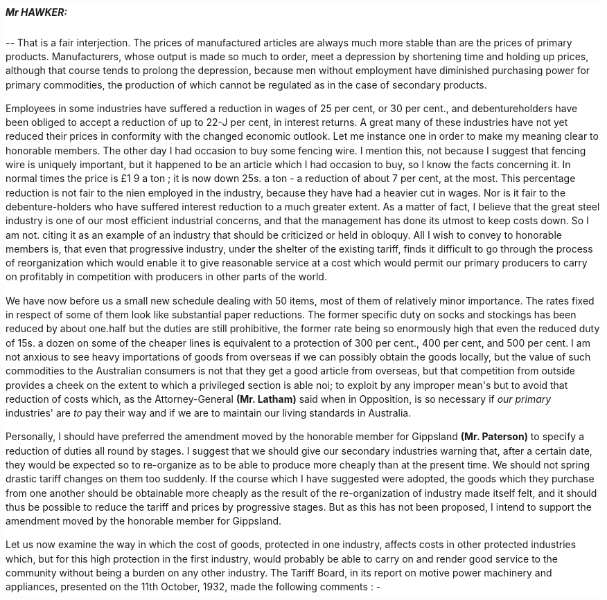 ##### Mr HAWKER:

-- That is a fair interjection. The prices of manufactured articles are always much more stable than are the prices of primary products. Manufacturers, whose output is made so  much  to order, meet a depression by shortening time and holding up prices, although that course tends to prolong the depression, because men without employment have diminished purchasing power for primary commodities, the production of which cannot be regulated as in the case of secondary products. 

Employees in some industries have suffered a reduction in wages of 25 per cent, or 30 per cent., and debentureholders have been obliged to accept a reduction of up to 22-J per cent, in interest returns. A great many of these industries have not yet reduced their prices in conformity with the changed economic outlook. Let me instance one in order to make my meaning clear to honorable members. The other day I had occasion to buy some fencing wire. I mention this, not because I suggest that fencing wire is uniquely important, but it happened to be an article which I had occasion to buy, so l know the facts concerning it. In normal times the price is £1 9 a ton ; it is now down 25s. a ton - a reduction of about 7 per cent, at the most. This percentage reduction is not fair to the nien employed in the industry, because they have had a heavier cut in wages. Nor is it fair to the debenture-holders who have suffered interest reduction to a much greater extent. As a matter of fact, I believe that the great steel industry is one of our most efficient industrial concerns, and that the management has done its utmost to keep costs down. So I am not. citing it as an example of an industry that should be criticized or held in obloquy. All I wish to convey to honorable members is, that even that progressive industry, under the shelter of the existing tariff, finds it difficult to go through the process of reorganization which would enable it to give reasonable service at a cost which would permit our primary producers to carry on profitably in competition with producers in other parts of the world. 

We have now before us a small new schedule dealing with 50 items, most of them of relatively minor importance. The rates fixed in respect of some of them look like substantial paper reductions. The former specific duty on socks and stockings has been reduced by about one.half but the duties are still prohibitive, the former rate being so enormously high that even the reduced duty of 15s. a dozen on some of the cheaper lines is equivalent to a protection of 300 per cent., 400 per cent, and 500 per cent. I am not anxious to see heavy importations of goods from overseas if we can possibly obtain the goods locally, but the value of such commodities to the Australian consumers is not that they get a good article from overseas, but that competition from outside provides a cheek on the extent to which a privileged section is able noi; to exploit by any improper mean's but to avoid that reduction of costs which, as the Attorney-General  **(Mr. Latham)**  said when in Opposition, is so necessary if  *our primary*  industries' are  *to*  pay their way and if we are to maintain our living standards in Australia. 

Personally, I should have preferred the amendment moved by the honorable member for Gippsland  **(Mr. Paterson)**  to specify a reduction of duties all round by stages. I suggest that we should give our secondary industries warning that, after a certain date, they would be expected so to re-organize as to be able to produce more cheaply than at the present time. We should not spring drastic tariff changes on them too suddenly. If the course which I have suggested were adopted, the goods which they purchase from one another should be obtainable more cheaply as the result of the re-organization of industry made itself felt, and it should thus be possible to reduce the tariff and prices by progressive stages. But as this has not been proposed, I intend to support the amendment moved by the honorable member for Gippsland. 

Let us now examine the way in which the cost of goods, protected in one industry, affects costs in other protected industries which, but for this high protection in the first industry, would probably be able to carry on and render good service to the community without being a burden on any other industry. The Tariff Board, in its report on motive power machinery and appliances, presented on the 11th October, 1932, made the following comments : - 
